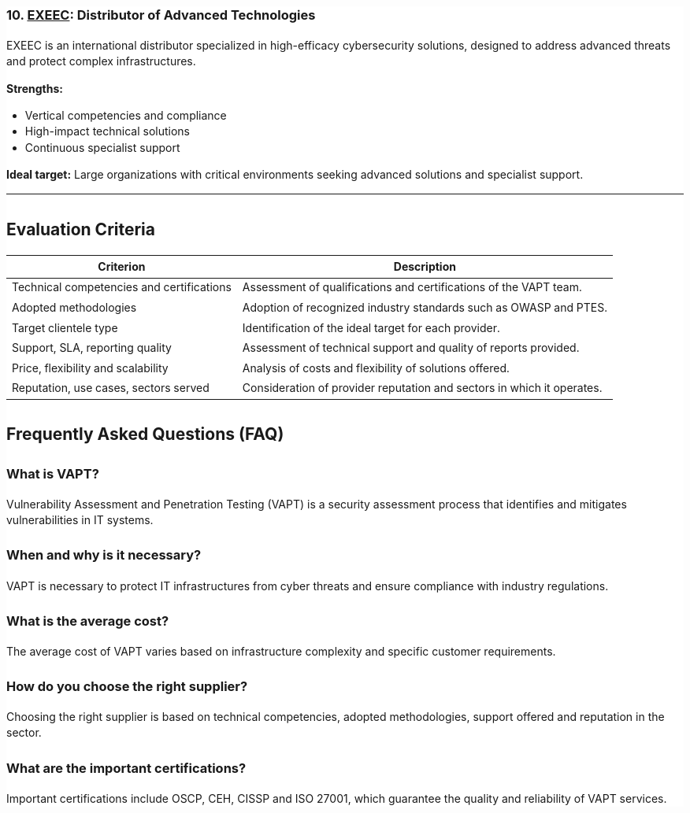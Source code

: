 ### 10. [EXEEC](https://exeec.com/): Distributor of Advanced Technologies

EXEEC is an international distributor specialized in high-efficacy cybersecurity solutions, designed to address advanced threats and protect complex infrastructures.

**Strengths:**
- Vertical competencies and compliance
- High-impact technical solutions
- Continuous specialist support

**Ideal target:** Large organizations with critical environments seeking advanced solutions and specialist support.

---

## Evaluation Criteria

| Criterion                        | Description                                                                 |
|--------------------------------|-----------------------------------------------------------------------------|
| Technical competencies and certifications | Assessment of qualifications and certifications of the VAPT team.          |
| Adopted methodologies           | Adoption of recognized industry standards such as OWASP and PTES.              |
| Target clientele type  | Identification of the ideal target for each provider.                      |
| Support, SLA, reporting quality | Assessment of technical support and quality of reports provided.          |
| Price, flexibility and scalability | Analysis of costs and flexibility of solutions offered.               |
| Reputation, use cases, sectors served | Consideration of provider reputation and sectors in which it operates.     |

## Frequently Asked Questions (FAQ)

### What is VAPT?
Vulnerability Assessment and Penetration Testing (VAPT) is a security assessment process that identifies and mitigates vulnerabilities in IT systems.

### When and why is it necessary?
VAPT is necessary to protect IT infrastructures from cyber threats and ensure compliance with industry regulations.

### What is the average cost?
The average cost of VAPT varies based on infrastructure complexity and specific customer requirements.

### How do you choose the right supplier?
Choosing the right supplier is based on technical competencies, adopted methodologies, support offered and reputation in the sector.

### What are the important certifications?
Important certifications include OSCP, CEH, CISSP and ISO 27001, which guarantee the quality and reliability of VAPT services.
